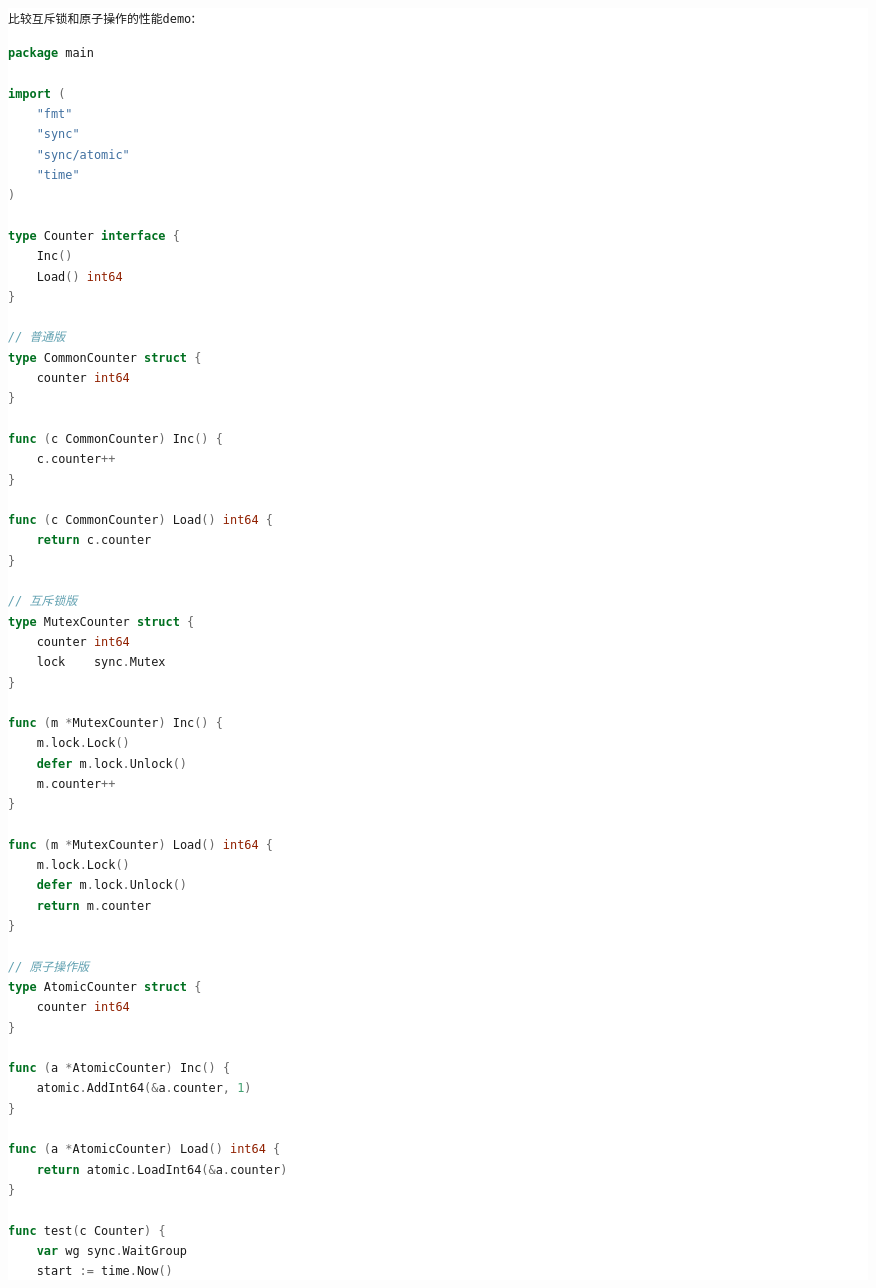 `比较互斥锁和原子操作的性能demo`:

```go
package main

import (
	"fmt"
	"sync"
	"sync/atomic"
	"time"
)

type Counter interface {
	Inc()
	Load() int64
}

// 普通版
type CommonCounter struct {
	counter int64
}

func (c CommonCounter) Inc() {
	c.counter++
}

func (c CommonCounter) Load() int64 {
	return c.counter
}

// 互斥锁版
type MutexCounter struct {
	counter int64
	lock    sync.Mutex
}

func (m *MutexCounter) Inc() {
	m.lock.Lock()
	defer m.lock.Unlock()
	m.counter++
}

func (m *MutexCounter) Load() int64 {
	m.lock.Lock()
	defer m.lock.Unlock()
	return m.counter
}

// 原子操作版
type AtomicCounter struct {
	counter int64
}

func (a *AtomicCounter) Inc() {
	atomic.AddInt64(&a.counter, 1)
}

func (a *AtomicCounter) Load() int64 {
	return atomic.LoadInt64(&a.counter)
}

func test(c Counter) {
	var wg sync.WaitGroup
	start := time.Now()
```